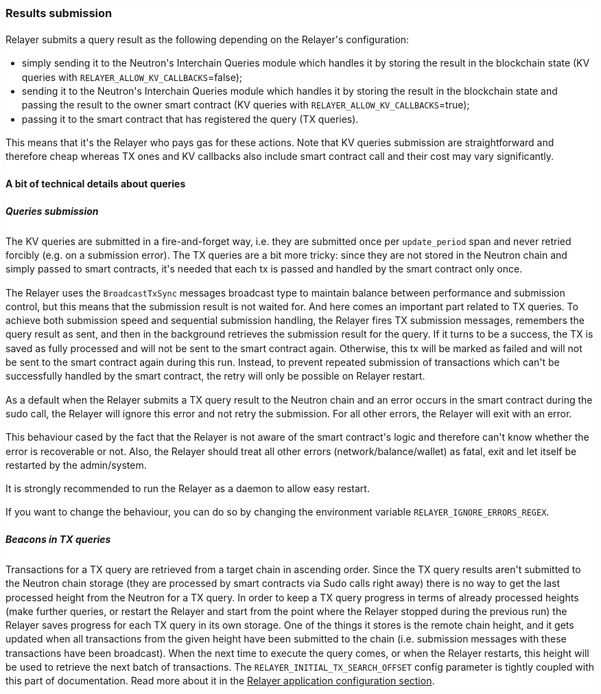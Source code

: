### Results submission

Relayer submits a query result as the following depending on the Relayer's configuration:
- simply sending it to the Neutron's Interchain Queries module which handles it by storing the result in the blockchain state (KV queries with `RELAYER_ALLOW_KV_CALLBACKS`=false);
- sending it to the Neutron's Interchain Queries module which handles it by storing the result in the blockchain state and passing the result to the owner smart contract (KV queries with `RELAYER_ALLOW_KV_CALLBACKS`=true);
- passing it to the smart contract that has registered the query (TX queries).

This means that it's the Relayer who pays gas for these actions. Note that KV queries submission are straightforward and therefore cheap whereas TX ones and KV callbacks also include smart contract call and their cost may vary significantly.

#### A bit of technical details about queries

##### Queries submission

The KV queries are submitted in a fire-and-forget way, i.e. they are submitted once per `update_period` span and never retried forcibly (e.g. on a submission error). The TX queries are a bit more tricky: since they are not stored in the Neutron chain and simply passed to smart contracts, it's needed that each tx is passed and handled by the smart contract only once.

The Relayer uses the `BroadcastTxSync` messages broadcast type to maintain balance between performance and submission control, but this means that the submission result is not waited for. And here comes an important part related to TX queries. To achieve both submission speed and sequential submission handling, the Relayer fires TX submission messages, remembers the query result as sent, and then in the background retrieves the submission result for the query. If it turns to be a success, the TX is saved as fully processed and will not be sent to the smart contract again. Otherwise, this tx will be marked as failed and will not be sent to the smart contract again during this run. Instead, to prevent repeated submission of transactions which can't be successfully handled by the smart contract, the retry will only be possible on Relayer restart.

As a default when the Relayer submits a TX query result to the Neutron chain and an error occurs in the smart contract during the sudo call, the Relayer will ignore this error and not retry the submission. For all other errors, the Relayer will exit with an error. 

This behaviour cased by the fact that the Relayer is not aware of the smart contract's logic and therefore can't know whether the error is recoverable or not. Also, the Relayer should treat all other errors (network/balance/wallet) as fatal, exit and let itself be restarted by the admin/system.

It is strongly recommended to run the Relayer as a daemon to allow easy restart.

If you want to change the behaviour, you can do so by changing the environment variable `RELAYER_IGNORE_ERRORS_REGEX`. 

##### Beacons in TX queries

Transactions for a TX query are retrieved from a target chain in ascending order. Since the TX query results aren't submitted to the Neutron chain storage (they are processed by smart contracts via Sudo calls right away) there is no way to get the last processed height from the Neutron for a TX query. In order to keep a TX query progress in terms of already processed heights (make further queries, or restart the Relayer and start from the point where the Relayer stopped during the previous run) the Relayer saves progress for each TX query in its own storage. One of the things it stores is the remote chain height, and it gets updated when all transactions from the given height have been submitted to the chain (i.e. submission messages with these transactions have been broadcast). When the next time to execute the query comes, or when the Relayer restarts, this height will be used to retrieve the next batch of transactions. The `RELAYER_INITIAL_TX_SEARCH_OFFSET` config parameter is tightly coupled with this part of documentation. Read more about it in the [Relayer application configuration section](#relayer-application-settings).
